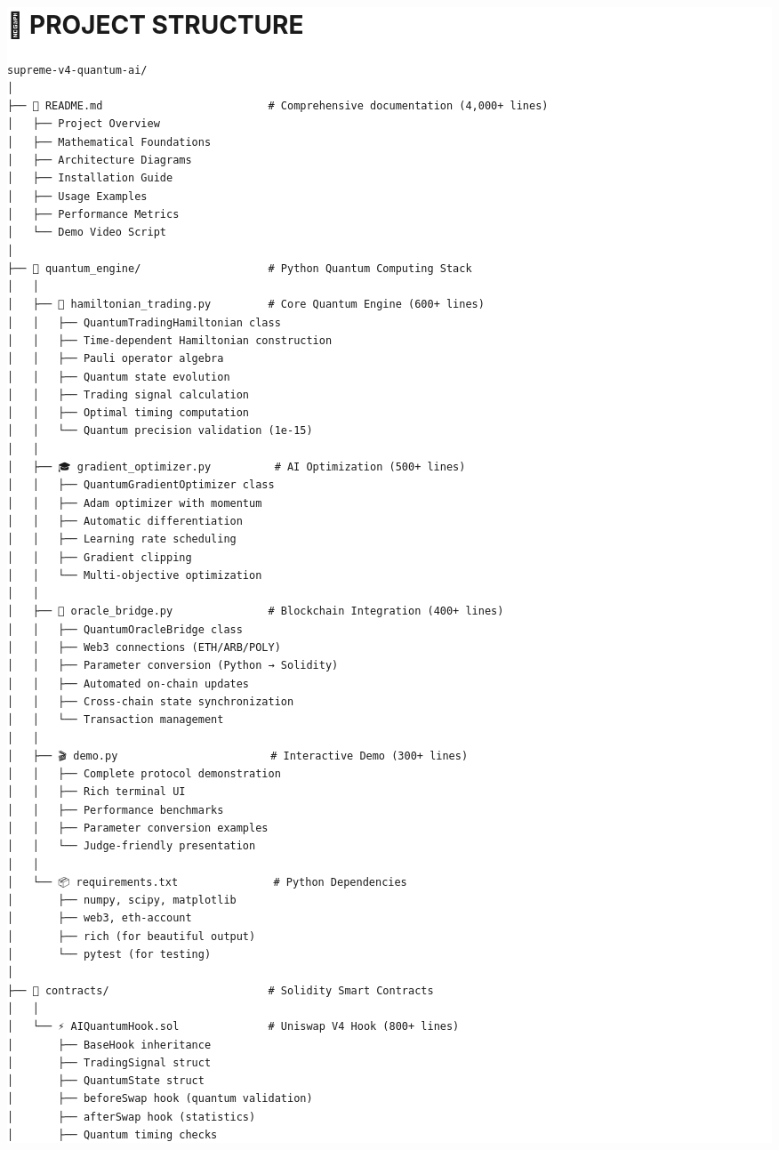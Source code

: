 # 📁 PROJECT STRUCTURE

```
supreme-v4-quantum-ai/
│
├── 📄 README.md                          # Comprehensive documentation (4,000+ lines)
│   ├── Project Overview
│   ├── Mathematical Foundations
│   ├── Architecture Diagrams
│   ├── Installation Guide
│   ├── Usage Examples
│   ├── Performance Metrics
│   └── Demo Video Script
│
├── 🧠 quantum_engine/                    # Python Quantum Computing Stack
│   │
│   ├── 🎯 hamiltonian_trading.py         # Core Quantum Engine (600+ lines)
│   │   ├── QuantumTradingHamiltonian class
│   │   ├── Time-dependent Hamiltonian construction
│   │   ├── Pauli operator algebra
│   │   ├── Quantum state evolution
│   │   ├── Trading signal calculation
│   │   ├── Optimal timing computation
│   │   └── Quantum precision validation (1e-15)
│   │
│   ├── 🎓 gradient_optimizer.py          # AI Optimization (500+ lines)
│   │   ├── QuantumGradientOptimizer class
│   │   ├── Adam optimizer with momentum
│   │   ├── Automatic differentiation
│   │   ├── Learning rate scheduling
│   │   ├── Gradient clipping
│   │   └── Multi-objective optimization
│   │
│   ├── 🌉 oracle_bridge.py               # Blockchain Integration (400+ lines)
│   │   ├── QuantumOracleBridge class
│   │   ├── Web3 connections (ETH/ARB/POLY)
│   │   ├── Parameter conversion (Python → Solidity)
│   │   ├── Automated on-chain updates
│   │   ├── Cross-chain state synchronization
│   │   └── Transaction management
│   │
│   ├── 🎬 demo.py                        # Interactive Demo (300+ lines)
│   │   ├── Complete protocol demonstration
│   │   ├── Rich terminal UI
│   │   ├── Performance benchmarks
│   │   ├── Parameter conversion examples
│   │   └── Judge-friendly presentation
│   │
│   └── 📦 requirements.txt               # Python Dependencies
│       ├── numpy, scipy, matplotlib
│       ├── web3, eth-account
│       ├── rich (for beautiful output)
│       └── pytest (for testing)
│
├── 📜 contracts/                         # Solidity Smart Contracts
│   │
│   └── ⚡ AIQuantumHook.sol              # Uniswap V4 Hook (800+ lines)
│       ├── BaseHook inheritance
│       ├── TradingSignal struct
│       ├── QuantumState struct
│       ├── beforeSwap hook (quantum validation)
│       ├── afterSwap hook (statistics)
│       ├── Quantum timing checks
```